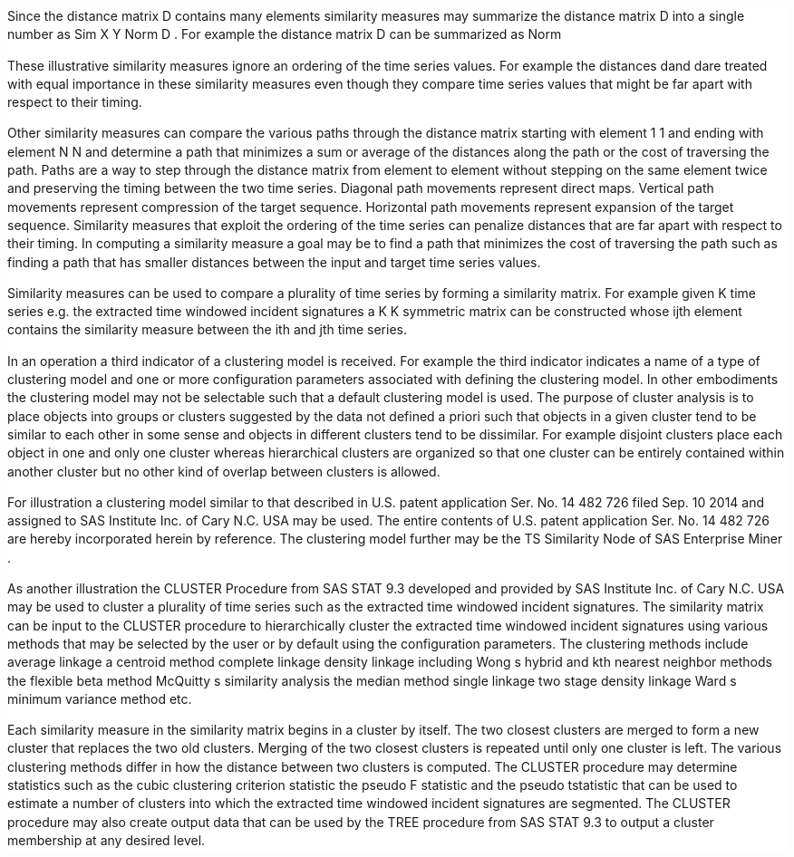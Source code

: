 Since the distance matrix D contains many elements similarity measures may summarize the distance matrix D into a single number as Sim X Y Norm D . For example the distance matrix D can be summarized as Norm 

These illustrative similarity measures ignore an ordering of the time series values. For example the distances dand dare treated with equal importance in these similarity measures even though they compare time series values that might be far apart with respect to their timing.

Other similarity measures can compare the various paths through the distance matrix starting with element 1 1 and ending with element N N and determine a path that minimizes a sum or average of the distances along the path or the cost of traversing the path. Paths are a way to step through the distance matrix from element to element without stepping on the same element twice and preserving the timing between the two time series. Diagonal path movements represent direct maps. Vertical path movements represent compression of the target sequence. Horizontal path movements represent expansion of the target sequence. Similarity measures that exploit the ordering of the time series can penalize distances that are far apart with respect to their timing. In computing a similarity measure a goal may be to find a path that minimizes the cost of traversing the path such as finding a path that has smaller distances between the input and target time series values.

Similarity measures can be used to compare a plurality of time series by forming a similarity matrix. For example given K time series e.g. the extracted time windowed incident signatures a K K symmetric matrix can be constructed whose ijth element contains the similarity measure between the ith and jth time series.

In an operation a third indicator of a clustering model is received. For example the third indicator indicates a name of a type of clustering model and one or more configuration parameters associated with defining the clustering model. In other embodiments the clustering model may not be selectable such that a default clustering model is used. The purpose of cluster analysis is to place objects into groups or clusters suggested by the data not defined a priori such that objects in a given cluster tend to be similar to each other in some sense and objects in different clusters tend to be dissimilar. For example disjoint clusters place each object in one and only one cluster whereas hierarchical clusters are organized so that one cluster can be entirely contained within another cluster but no other kind of overlap between clusters is allowed.

For illustration a clustering model similar to that described in U.S. patent application Ser. No. 14 482 726 filed Sep. 10 2014 and assigned to SAS Institute Inc. of Cary N.C. USA may be used. The entire contents of U.S. patent application Ser. No. 14 482 726 are hereby incorporated herein by reference. The clustering model further may be the TS Similarity Node of SAS Enterprise Miner .

As another illustration the CLUSTER Procedure from SAS STAT 9.3 developed and provided by SAS Institute Inc. of Cary N.C. USA may be used to cluster a plurality of time series such as the extracted time windowed incident signatures. The similarity matrix can be input to the CLUSTER procedure to hierarchically cluster the extracted time windowed incident signatures using various methods that may be selected by the user or by default using the configuration parameters. The clustering methods include average linkage a centroid method complete linkage density linkage including Wong s hybrid and kth nearest neighbor methods the flexible beta method McQuitty s similarity analysis the median method single linkage two stage density linkage Ward s minimum variance method etc.

Each similarity measure in the similarity matrix begins in a cluster by itself. The two closest clusters are merged to form a new cluster that replaces the two old clusters. Merging of the two closest clusters is repeated until only one cluster is left. The various clustering methods differ in how the distance between two clusters is computed. The CLUSTER procedure may determine statistics such as the cubic clustering criterion statistic the pseudo F statistic and the pseudo tstatistic that can be used to estimate a number of clusters into which the extracted time windowed incident signatures are segmented. The CLUSTER procedure may also create output data that can be used by the TREE procedure from SAS STAT 9.3 to output a cluster membership at any desired level.
